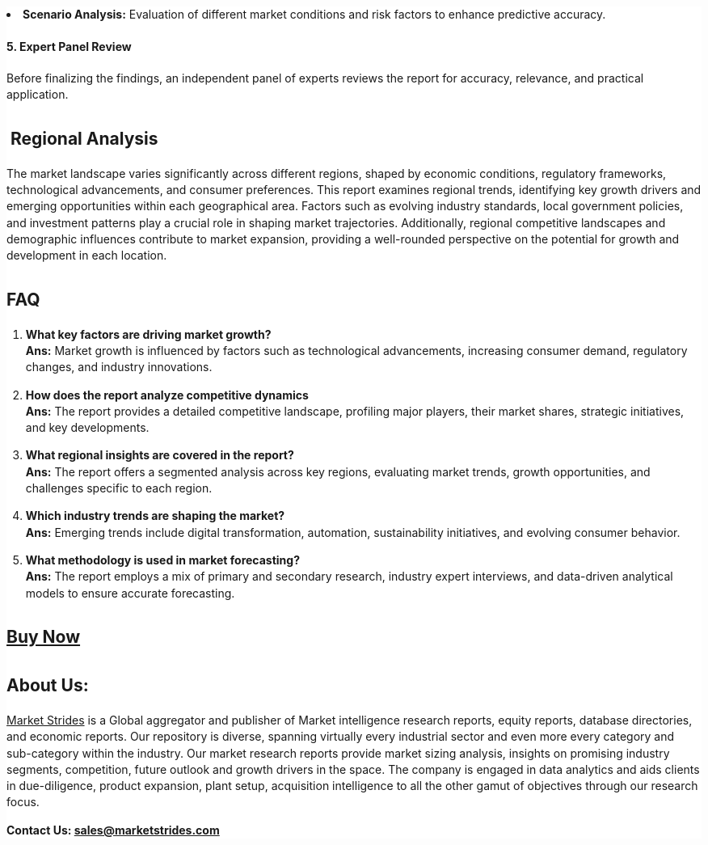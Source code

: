 <li><strong>Scenario Analysis:</strong>&nbsp;Evaluation of different market conditions and risk factors to enhance predictive accuracy.</li>
</ul>
<h4><strong>5. Expert Panel Review</strong></h4>
<p>Before finalizing the findings, an independent panel of experts reviews the report for accuracy, relevance, and practical application.</p>
<h2>&nbsp;Regional Analysis</h2>
<p>The market landscape varies significantly across different regions, shaped by economic conditions, regulatory frameworks, technological advancements, and consumer preferences. This report examines regional trends, identifying key growth drivers and emerging opportunities within each geographical area. Factors such as evolving industry standards, local government policies, and investment patterns play a crucial role in shaping market trajectories. Additionally, regional competitive landscapes and demographic influences contribute to market expansion, providing a well-rounded perspective on the potential for growth and development in each location.</p>
<h2>FAQ</h2>
<ol>
<li>
<p><strong>What key factors are driving market growth?</strong><br /><strong>Ans:</strong> Market growth is influenced by factors such as technological advancements, increasing consumer demand, regulatory changes, and industry innovations.</p>
</li>
<li>
<p><strong>How does the report analyze competitive dynamics</strong><br /><strong>Ans:</strong> The report provides a detailed competitive landscape, profiling major players, their market shares, strategic initiatives, and key developments.</p>
</li>
<li>
<p><strong>What regional insights are covered in the report?</strong><br /><strong>Ans:</strong> The report offers a segmented analysis across key regions, evaluating market trends, growth opportunities, and challenges specific to each region.</p>
</li>
<li>
<p><strong>Which industry trends are shaping the market?</strong><br /><strong>Ans:</strong> Emerging trends include digital transformation, automation, sustainability initiatives, and evolving consumer behavior.</p>
</li>
<li>
<p><strong>What methodology is used in market forecasting?</strong><br /><strong>Ans:</strong> The report employs a mix of primary and secondary research, industry expert interviews, and data-driven analytical models to ensure accurate forecasting.</p>
</li>
</ol>
<h2><a href="https://marketstrides.com/buyNow/makeup-palettes-market">Buy Now</a></h2>
<h2>About Us:</h2>
<p><a href="https://marketstrides.com/">Market Strides</a> is a Global aggregator and publisher of Market intelligence research reports, equity reports, database directories, and economic reports. Our repository is diverse, spanning virtually every industrial sector and even more every category and sub-category within the industry. Our market research reports provide market sizing analysis, insights on promising industry segments, competition, future outlook and growth drivers in the space. The company is engaged in data analytics and aids clients in due-diligence, product expansion, plant setup, acquisition intelligence to all the other gamut of objectives through our research focus.</p>
<p><strong>Contact Us: <a href="mailto:sales@marketstrides.com">sales@marketstrides.com</a></strong></p>
